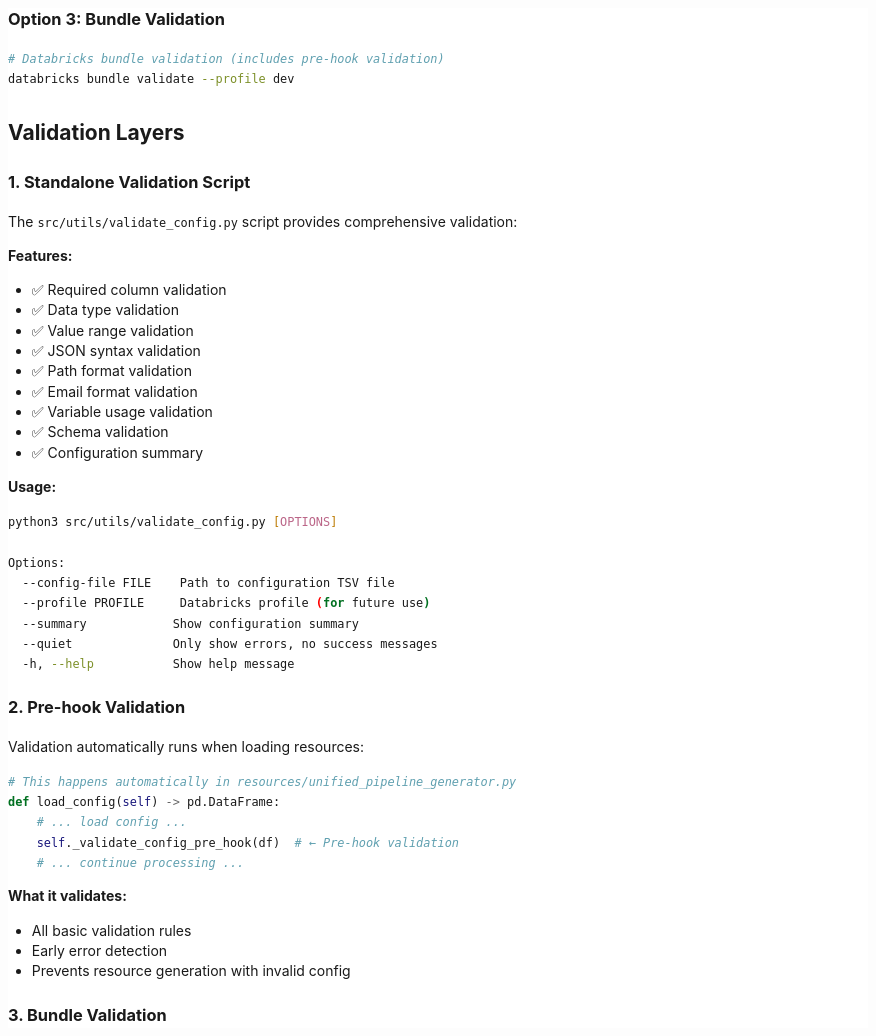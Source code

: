 ### Option 3: Bundle Validation

```bash
# Databricks bundle validation (includes pre-hook validation)
databricks bundle validate --profile dev
```

## Validation Layers

### 1. Standalone Validation Script

The `src/utils/validate_config.py` script provides comprehensive validation:

**Features:**
- ✅ Required column validation
- ✅ Data type validation
- ✅ Value range validation
- ✅ JSON syntax validation
- ✅ Path format validation
- ✅ Email format validation
- ✅ Variable usage validation
- ✅ Schema validation
- ✅ Configuration summary

**Usage:**
```bash
python3 src/utils/validate_config.py [OPTIONS]

Options:
  --config-file FILE    Path to configuration TSV file
  --profile PROFILE     Databricks profile (for future use)
  --summary            Show configuration summary
  --quiet              Only show errors, no success messages
  -h, --help           Show help message
```

### 2. Pre-hook Validation

Validation automatically runs when loading resources:

```python
# This happens automatically in resources/unified_pipeline_generator.py
def load_config(self) -> pd.DataFrame:
    # ... load config ...
    self._validate_config_pre_hook(df)  # ← Pre-hook validation
    # ... continue processing ...
```

**What it validates:**
- All basic validation rules
- Early error detection
- Prevents resource generation with invalid config

### 3. Bundle Validation
